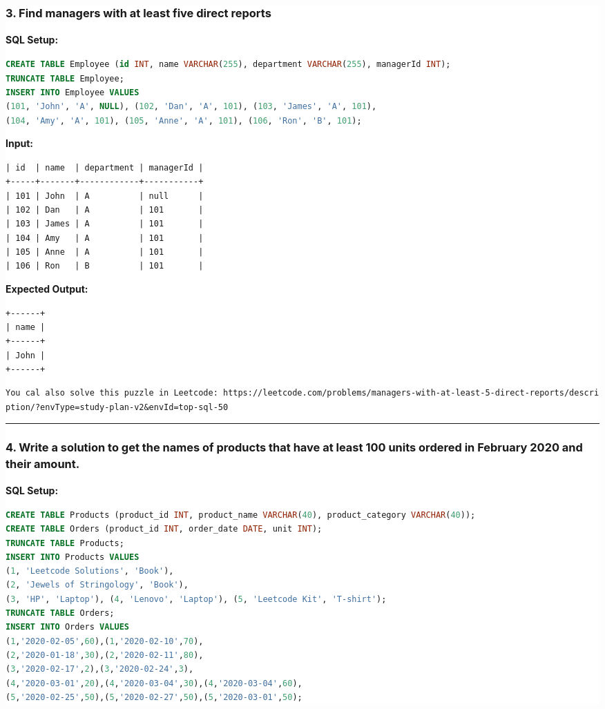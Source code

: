 ### 3. Find managers with at least five direct reports

**SQL Setup:**
```sql
CREATE TABLE Employee (id INT, name VARCHAR(255), department VARCHAR(255), managerId INT);
TRUNCATE TABLE Employee;
INSERT INTO Employee VALUES
(101, 'John', 'A', NULL), (102, 'Dan', 'A', 101), (103, 'James', 'A', 101),
(104, 'Amy', 'A', 101), (105, 'Anne', 'A', 101), (106, 'Ron', 'B', 101);
```

**Input:**
```
| id  | name  | department | managerId |
+-----+-------+------------+-----------+
| 101 | John  | A          | null      |
| 102 | Dan   | A          | 101       |
| 103 | James | A          | 101       |
| 104 | Amy   | A          | 101       |
| 105 | Anne  | A          | 101       |
| 106 | Ron   | B          | 101       |
```

**Expected Output:**
```
+------+
| name |
+------+
| John |
+------+
```

```
You cal also solve this puzzle in Leetcode: https://leetcode.com/problems/managers-with-at-least-5-direct-reports/description/?envType=study-plan-v2&envId=top-sql-50
```

---

### 4. Write a solution to get the names of products that have at least 100 units ordered in February 2020 and their amount.

**SQL Setup:**
```sql
CREATE TABLE Products (product_id INT, product_name VARCHAR(40), product_category VARCHAR(40));
CREATE TABLE Orders (product_id INT, order_date DATE, unit INT);
TRUNCATE TABLE Products;
INSERT INTO Products VALUES
(1, 'Leetcode Solutions', 'Book'),
(2, 'Jewels of Stringology', 'Book'),
(3, 'HP', 'Laptop'), (4, 'Lenovo', 'Laptop'), (5, 'Leetcode Kit', 'T-shirt');
TRUNCATE TABLE Orders;
INSERT INTO Orders VALUES
(1,'2020-02-05',60),(1,'2020-02-10',70),
(2,'2020-01-18',30),(2,'2020-02-11',80),
(3,'2020-02-17',2),(3,'2020-02-24',3),
(4,'2020-03-01',20),(4,'2020-03-04',30),(4,'2020-03-04',60),
(5,'2020-02-25',50),(5,'2020-02-27',50),(5,'2020-03-01',50);
```
